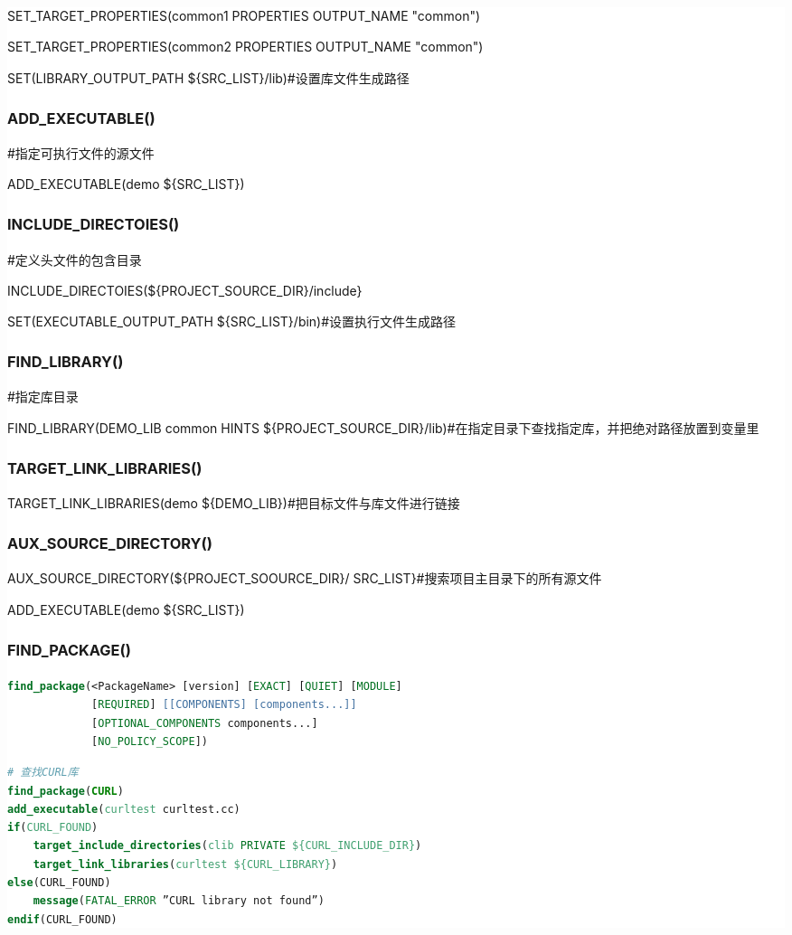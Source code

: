 SET_TARGET_PROPERTIES(common1 PROPERTIES OUTPUT_NAME "common")

SET_TARGET_PROPERTIES(common2 PROPERTIES OUTPUT_NAME "common")

SET(LIBRARY_OUTPUT_PATH ${SRC_LIST}/lib)#设置库文件生成路径

### ADD_EXECUTABLE()

\#指定可执行文件的源文件

ADD_EXECUTABLE(demo ${SRC_LIST})

### INCLUDE_DIRECTOIES()

\#定义头文件的包含目录

INCLUDE_DIRECTOIES(${PROJECT_SOURCE_DIR}/include}

SET(EXECUTABLE_OUTPUT_PATH ${SRC_LIST}/bin)#设置执行文件生成路径

### FIND_LIBRARY()

\#指定库目录

FIND_LIBRARY(DEMO_LIB common HINTS ${PROJECT_SOURCE_DIR}/lib)#在指定目录下查找指定库，并把绝对路径放置到变量里

### TARGET_LINK_LIBRARIES()

TARGET_LINK_LIBRARIES(demo ${DEMO_LIB})#把目标文件与库文件进行链接

### AUX_SOURCE_DIRECTORY()

AUX_SOURCE_DIRECTORY(${PROJECT_SOOURCE_DIR}/ SRC_LIST}#搜索项目主目录下的所有源文件

ADD_EXECUTABLE(demo ${SRC_LIST})

### FIND_PACKAGE()

```cmake
find_package(<PackageName> [version] [EXACT] [QUIET] [MODULE]
             [REQUIRED] [[COMPONENTS] [components...]]
             [OPTIONAL_COMPONENTS components...]
             [NO_POLICY_SCOPE])
```

```cmake
# 查找CURL库
find_package(CURL)
add_executable(curltest curltest.cc)
if(CURL_FOUND)
    target_include_directories(clib PRIVATE ${CURL_INCLUDE_DIR})
    target_link_libraries(curltest ${CURL_LIBRARY})
else(CURL_FOUND)
    message(FATAL_ERROR ”CURL library not found”)
endif(CURL_FOUND)
```
